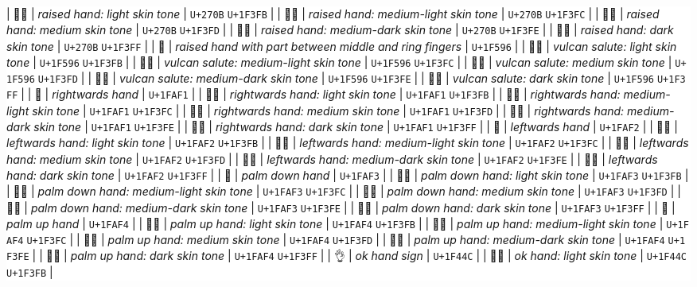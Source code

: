 | ✋🏻 | *raised hand: light skin tone* | `U+270B` `U+1F3FB` |
| ✋🏼 | *raised hand: medium-light skin tone* | `U+270B` `U+1F3FC` |
| ✋🏽 | *raised hand: medium skin tone* | `U+270B` `U+1F3FD` |
| ✋🏾 | *raised hand: medium-dark skin tone* | `U+270B` `U+1F3FE` |
| ✋🏿 | *raised hand: dark skin tone* | `U+270B` `U+1F3FF` |
| 🖖 | *raised hand with part between middle and ring fingers* | `U+1F596` |
| 🖖🏻 | *vulcan salute: light skin tone* | `U+1F596` `U+1F3FB` |
| 🖖🏼 | *vulcan salute: medium-light skin tone* | `U+1F596` `U+1F3FC` |
| 🖖🏽 | *vulcan salute: medium skin tone* | `U+1F596` `U+1F3FD` |
| 🖖🏾 | *vulcan salute: medium-dark skin tone* | `U+1F596` `U+1F3FE` |
| 🖖🏿 | *vulcan salute: dark skin tone* | `U+1F596` `U+1F3FF` |
| 🫱 | *rightwards hand* | `U+1FAF1` |
| 🫱🏻 | *rightwards hand: light skin tone* | `U+1FAF1` `U+1F3FB` |
| 🫱🏼 | *rightwards hand: medium-light skin tone* | `U+1FAF1` `U+1F3FC` |
| 🫱🏽 | *rightwards hand: medium skin tone* | `U+1FAF1` `U+1F3FD` |
| 🫱🏾 | *rightwards hand: medium-dark skin tone* | `U+1FAF1` `U+1F3FE` |
| 🫱🏿 | *rightwards hand: dark skin tone* | `U+1FAF1` `U+1F3FF` |
| 🫲 | *leftwards hand* | `U+1FAF2` |
| 🫲🏻 | *leftwards hand: light skin tone* | `U+1FAF2` `U+1F3FB` |
| 🫲🏼 | *leftwards hand: medium-light skin tone* | `U+1FAF2` `U+1F3FC` |
| 🫲🏽 | *leftwards hand: medium skin tone* | `U+1FAF2` `U+1F3FD` |
| 🫲🏾 | *leftwards hand: medium-dark skin tone* | `U+1FAF2` `U+1F3FE` |
| 🫲🏿 | *leftwards hand: dark skin tone* | `U+1FAF2` `U+1F3FF` |
| 🫳 | *palm down hand* | `U+1FAF3` |
| 🫳🏻 | *palm down hand: light skin tone* | `U+1FAF3` `U+1F3FB` |
| 🫳🏼 | *palm down hand: medium-light skin tone* | `U+1FAF3` `U+1F3FC` |
| 🫳🏽 | *palm down hand: medium skin tone* | `U+1FAF3` `U+1F3FD` |
| 🫳🏾 | *palm down hand: medium-dark skin tone* | `U+1FAF3` `U+1F3FE` |
| 🫳🏿 | *palm down hand: dark skin tone* | `U+1FAF3` `U+1F3FF` |
| 🫴 | *palm up hand* | `U+1FAF4` |
| 🫴🏻 | *palm up hand: light skin tone* | `U+1FAF4` `U+1F3FB` |
| 🫴🏼 | *palm up hand: medium-light skin tone* | `U+1FAF4` `U+1F3FC` |
| 🫴🏽 | *palm up hand: medium skin tone* | `U+1FAF4` `U+1F3FD` |
| 🫴🏾 | *palm up hand: medium-dark skin tone* | `U+1FAF4` `U+1F3FE` |
| 🫴🏿 | *palm up hand: dark skin tone* | `U+1FAF4` `U+1F3FF` |
| 👌 | *ok hand sign* | `U+1F44C` |
| 👌🏻 | *ok hand: light skin tone* | `U+1F44C` `U+1F3FB` |